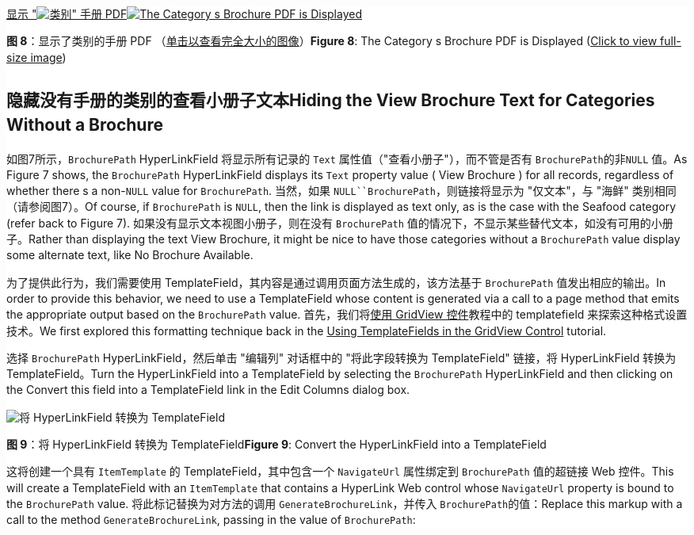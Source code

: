 <span data-ttu-id="da26f-169">[显示 "![类别" 手册 PDF](displaying-binary-data-in-the-data-web-controls-cs/_static/image8.gif)](displaying-binary-data-in-the-data-web-controls-cs/_static/image13.png)</span><span class="sxs-lookup"><span data-stu-id="da26f-169">[![The Category s Brochure PDF is Displayed](displaying-binary-data-in-the-data-web-controls-cs/_static/image8.gif)](displaying-binary-data-in-the-data-web-controls-cs/_static/image13.png)</span></span>

<span data-ttu-id="da26f-170">**图 8**：显示了类别的手册 PDF （[单击以查看完全大小的图像](displaying-binary-data-in-the-data-web-controls-cs/_static/image14.png)）</span><span class="sxs-lookup"><span data-stu-id="da26f-170">**Figure 8**: The Category s Brochure PDF is Displayed ([Click to view full-size image](displaying-binary-data-in-the-data-web-controls-cs/_static/image14.png))</span></span>

## <a name="hiding-the-view-brochure-text-for-categories-without-a-brochure"></a><span data-ttu-id="da26f-171">隐藏没有手册的类别的查看小册子文本</span><span class="sxs-lookup"><span data-stu-id="da26f-171">Hiding the View Brochure Text for Categories Without a Brochure</span></span>

<span data-ttu-id="da26f-172">如图7所示，`BrochurePath` HyperLinkField 将显示所有记录的 `Text` 属性值（"查看小册子"），而不管是否有 `BrochurePath`的非`NULL` 值。</span><span class="sxs-lookup"><span data-stu-id="da26f-172">As Figure 7 shows, the `BrochurePath` HyperLinkField displays its `Text` property value ( View Brochure ) for all records, regardless of whether there s a non-`NULL` value for `BrochurePath`.</span></span> <span data-ttu-id="da26f-173">当然，如果 `NULL``BrochurePath`，则链接将显示为 "仅文本"，与 "海鲜" 类别相同（请参阅图7）。</span><span class="sxs-lookup"><span data-stu-id="da26f-173">Of course, if `BrochurePath` is `NULL`, then the link is displayed as text only, as is the case with the Seafood category (refer back to Figure 7).</span></span> <span data-ttu-id="da26f-174">如果没有显示文本视图小册子，则在没有 `BrochurePath` 值的情况下，不显示某些替代文本，如没有可用的小册子。</span><span class="sxs-lookup"><span data-stu-id="da26f-174">Rather than displaying the text View Brochure, it might be nice to have those categories without a `BrochurePath` value display some alternate text, like No Brochure Available.</span></span>

<span data-ttu-id="da26f-175">为了提供此行为，我们需要使用 TemplateField，其内容是通过调用页面方法生成的，该方法基于 `BrochurePath` 值发出相应的输出。</span><span class="sxs-lookup"><span data-stu-id="da26f-175">In order to provide this behavior, we need to use a TemplateField whose content is generated via a call to a page method that emits the appropriate output based on the `BrochurePath` value.</span></span> <span data-ttu-id="da26f-176">首先，我们将[使用 GridView 控件](../custom-formatting/using-templatefields-in-the-gridview-control-cs.md)教程中的 templatefield 来探索这种格式设置技术。</span><span class="sxs-lookup"><span data-stu-id="da26f-176">We first explored this formatting technique back in the [Using TemplateFields in the GridView Control](../custom-formatting/using-templatefields-in-the-gridview-control-cs.md) tutorial.</span></span>

<span data-ttu-id="da26f-177">选择 `BrochurePath` HyperLinkField，然后单击 "编辑列" 对话框中的 "将此字段转换为 TemplateField" 链接，将 HyperLinkField 转换为 TemplateField。</span><span class="sxs-lookup"><span data-stu-id="da26f-177">Turn the HyperLinkField into a TemplateField by selecting the `BrochurePath` HyperLinkField and then clicking on the Convert this field into a TemplateField link in the Edit Columns dialog box.</span></span>

![将 HyperLinkField 转换为 TemplateField](displaying-binary-data-in-the-data-web-controls-cs/_static/image9.gif)

<span data-ttu-id="da26f-179">**图 9**：将 HyperLinkField 转换为 TemplateField</span><span class="sxs-lookup"><span data-stu-id="da26f-179">**Figure 9**: Convert the HyperLinkField into a TemplateField</span></span>

<span data-ttu-id="da26f-180">这将创建一个具有 `ItemTemplate` 的 TemplateField，其中包含一个 `NavigateUrl` 属性绑定到 `BrochurePath` 值的超链接 Web 控件。</span><span class="sxs-lookup"><span data-stu-id="da26f-180">This will create a TemplateField with an `ItemTemplate` that contains a HyperLink Web control whose `NavigateUrl` property is bound to the `BrochurePath` value.</span></span> <span data-ttu-id="da26f-181">将此标记替换为对方法的调用 `GenerateBrochureLink`，并传入 `BrochurePath`的值：</span><span class="sxs-lookup"><span data-stu-id="da26f-181">Replace this markup with a call to the method `GenerateBrochureLink`, passing in the value of `BrochurePath`:</span></span>
